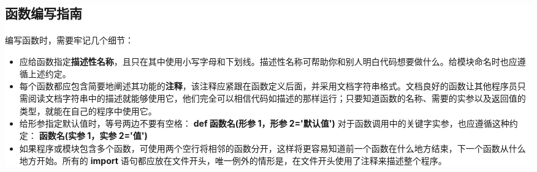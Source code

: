 ## 函数编写指南

编写函数时，需要牢记几个细节：

- 应给函数指定**描述性名称**，且只在其中使用小写字母和下划线。描述性名称可帮助你和别人明白代码想要做什么。给模块命名时也应遵循上述约定。
- 每个函数都应包含简要地阐述其功能的**注释**，该注释应紧跟在函数定义后面，并采用文档字符串格式。文档良好的函数让其他程序员只需阅读文档字符串中的描述就能够使用它，他们完全可以相信代码如描述的那样运行；只要知道函数的名称、需要的实参以及返回值的类型，就能在自己的程序中使用它。
- 给形参指定默认值时，等号两边不要有空格：
    **def 函数名(形参 1，形参 2='默认值')**
    对于函数调用中的关键字实参，也应遵循这种约定：
    **函数名(实参 1，实参 2='值')**
- 如果程序或模块包含多个函数，可使用两个空行将相邻的函数分开，这样将更容易知道前一个函数在什么地方结束，下一个函数从什么地方开始。所有的 **import** 语句都应放在文件开头，唯一例外的情形是，在文件开头使用了注释来描述整个程序。
